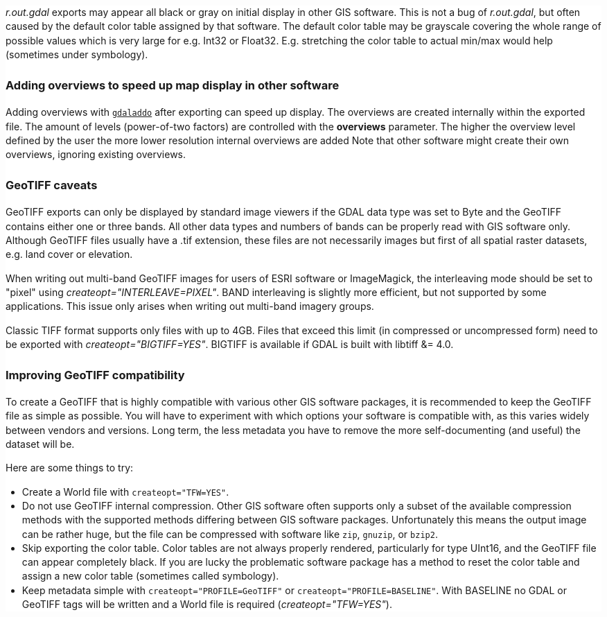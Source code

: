 *r.out.gdal* exports may appear all black or gray on initial display in
other GIS software. This is not a bug of *r.out.gdal*, but often caused
by the default color table assigned by that software. The default color
table may be grayscale covering the whole range of possible values which
is very large for e.g. Int32 or Float32. E.g. stretching the color table
to actual min/max would help (sometimes under symbology).

### Adding overviews to speed up map display in other software

Adding overviews with [`gdaladdo`](https://www.gdal.org/gdaladdo.html)
after exporting can speed up display. The overviews are created
internally within the exported file. The amount of levels (power-of-two
factors) are controlled with the **overviews** parameter. The higher the
overview level defined by the user the more lower resolution internal
overviews are added Note that other software might create their own
overviews, ignoring existing overviews.

### GeoTIFF caveats

GeoTIFF exports can only be displayed by standard image viewers if the
GDAL data type was set to Byte and the GeoTIFF contains either one or
three bands. All other data types and numbers of bands can be properly
read with GIS software only. Although GeoTIFF files usually have a .tif
extension, these files are not necessarily images but first of all
spatial raster datasets, e.g. land cover or elevation.

When writing out multi-band GeoTIFF images for users of ESRI software or
ImageMagick, the interleaving mode should be set to "pixel" using
*createopt="INTERLEAVE=PIXEL"*. BAND interleaving is slightly more
efficient, but not supported by some applications. This issue only
arises when writing out multi-band imagery groups.

Classic TIFF format supports only files with up to 4GB. Files that
exceed this limit (in compressed or uncompressed form) need to be
exported with *createopt="BIGTIFF=YES"*. BIGTIFF is available if GDAL is
built with libtiff &= 4.0.

### Improving GeoTIFF compatibility

To create a GeoTIFF that is highly compatible with various other GIS
software packages, it is recommended to keep the GeoTIFF file as simple
as possible. You will have to experiment with which options your
software is compatible with, as this varies widely between vendors and
versions. Long term, the less metadata you have to remove the more
self-documenting (and useful) the dataset will be.

Here are some things to try:

- Create a World file with `createopt="TFW=YES"`.
- Do not use GeoTIFF internal compression. Other GIS software often
  supports only a subset of the available compression methods with the
  supported methods differing between GIS software packages.
  Unfortunately this means the output image can be rather huge, but the
  file can be compressed with software like `zip`, `gnuzip`, or `bzip2`.
- Skip exporting the color table. Color tables are not always properly
  rendered, particularly for type UInt16, and the GeoTIFF file can
  appear completely black. If you are lucky the problematic software
  package has a method to reset the color table and assign a new color
  table (sometimes called symbology).
- Keep metadata simple with `createopt="PROFILE=GeoTIFF"` or
  `createopt="PROFILE=BASELINE"`. With BASELINE no GDAL or GeoTIFF tags
  will be written and a World file is required (*createopt="TFW=YES"*).
